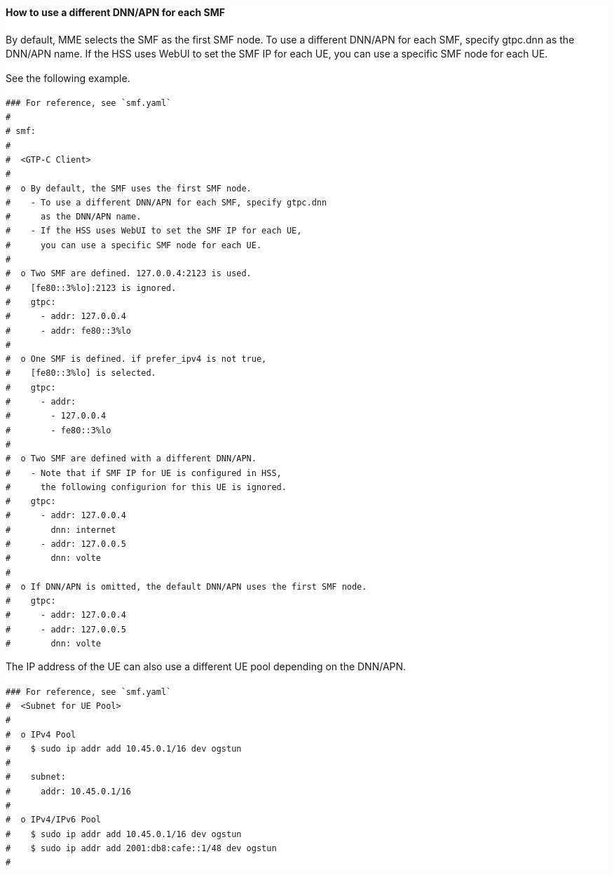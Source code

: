 #### How to use a different DNN/APN for each SMF

By default, MME selects the SMF as the first SMF node. To use a different DNN/APN for each SMF, specify gtpc.dnn as the DNN/APN name. If the HSS uses WebUI to set the SMF IP for each UE, you can use a specific SMF node for each UE.

See the following example.

```
### For reference, see `smf.yaml`
#
# smf:
#
#  <GTP-C Client>
#
#  o By default, the SMF uses the first SMF node.
#    - To use a different DNN/APN for each SMF, specify gtpc.dnn
#      as the DNN/APN name.
#    - If the HSS uses WebUI to set the SMF IP for each UE,
#      you can use a specific SMF node for each UE.
#
#  o Two SMF are defined. 127.0.0.4:2123 is used.
#    [fe80::3%lo]:2123 is ignored.
#    gtpc:
#      - addr: 127.0.0.4
#      - addr: fe80::3%lo
#
#  o One SMF is defined. if prefer_ipv4 is not true,
#    [fe80::3%lo] is selected.
#    gtpc:
#      - addr:
#        - 127.0.0.4
#        - fe80::3%lo
#
#  o Two SMF are defined with a different DNN/APN.
#    - Note that if SMF IP for UE is configured in HSS,
#      the following configurion for this UE is ignored.
#    gtpc:
#      - addr: 127.0.0.4
#        dnn: internet
#      - addr: 127.0.0.5
#        dnn: volte
#
#  o If DNN/APN is omitted, the default DNN/APN uses the first SMF node.
#    gtpc:
#      - addr: 127.0.0.4
#      - addr: 127.0.0.5
#        dnn: volte
```

The IP address of the UE can also use a different UE pool depending on the DNN/APN.

```
### For reference, see `smf.yaml`
#  <Subnet for UE Pool>
#
#  o IPv4 Pool
#    $ sudo ip addr add 10.45.0.1/16 dev ogstun
#
#    subnet:
#      addr: 10.45.0.1/16
#
#  o IPv4/IPv6 Pool
#    $ sudo ip addr add 10.45.0.1/16 dev ogstun
#    $ sudo ip addr add 2001:db8:cafe::1/48 dev ogstun
#
```